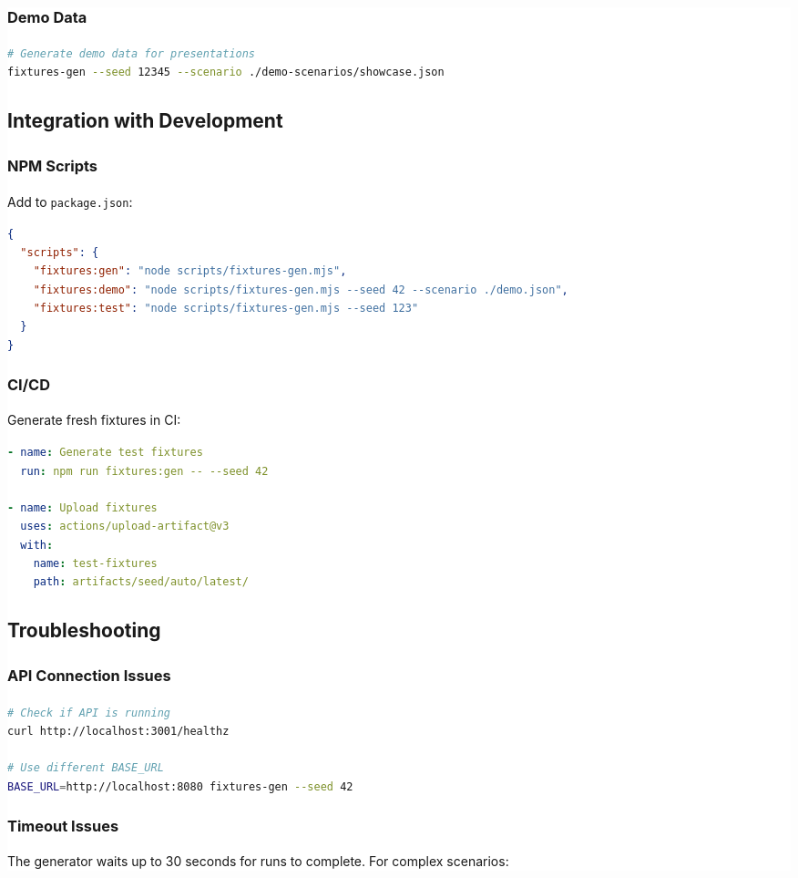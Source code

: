 ### Demo Data

```bash
# Generate demo data for presentations
fixtures-gen --seed 12345 --scenario ./demo-scenarios/showcase.json
```

## Integration with Development

### NPM Scripts

Add to `package.json`:

```json
{
  "scripts": {
    "fixtures:gen": "node scripts/fixtures-gen.mjs",
    "fixtures:demo": "node scripts/fixtures-gen.mjs --seed 42 --scenario ./demo.json",
    "fixtures:test": "node scripts/fixtures-gen.mjs --seed 123"
  }
}
```

### CI/CD

Generate fresh fixtures in CI:

```yaml
- name: Generate test fixtures
  run: npm run fixtures:gen -- --seed 42

- name: Upload fixtures
  uses: actions/upload-artifact@v3
  with:
    name: test-fixtures
    path: artifacts/seed/auto/latest/
```

## Troubleshooting

### API Connection Issues

```bash
# Check if API is running
curl http://localhost:3001/healthz

# Use different BASE_URL
BASE_URL=http://localhost:8080 fixtures-gen --seed 42
```

### Timeout Issues

The generator waits up to 30 seconds for runs to complete. For complex scenarios:
